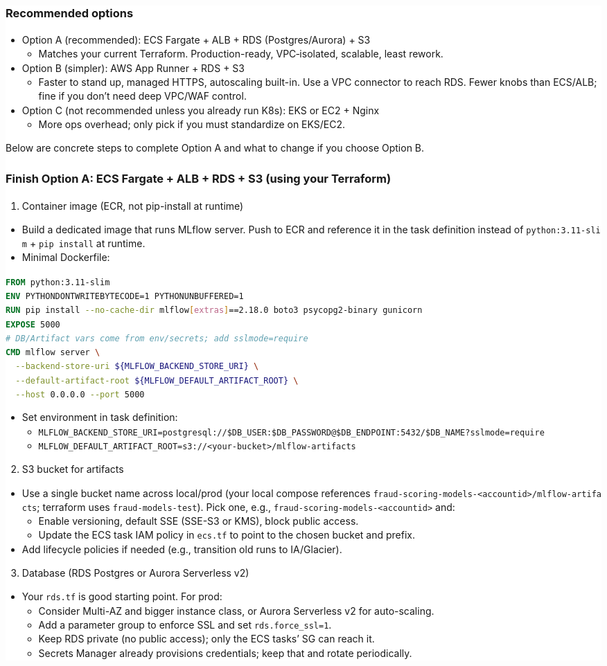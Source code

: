 
### Recommended options

- Option A (recommended): ECS Fargate + ALB + RDS (Postgres/Aurora) + S3
  - Matches your current Terraform. Production-ready, VPC‑isolated, scalable, least rework.
- Option B (simpler): AWS App Runner + RDS + S3
  - Faster to stand up, managed HTTPS, autoscaling built-in. Use a VPC connector to reach RDS. Fewer knobs than ECS/ALB; fine if you don’t need deep VPC/WAF control.
- Option C (not recommended unless you already run K8s): EKS or EC2 + Nginx
  - More ops overhead; only pick if you must standardize on EKS/EC2.

Below are concrete steps to complete Option A and what to change if you choose Option B.

### Finish Option A: ECS Fargate + ALB + RDS + S3 (using your Terraform)

1) Container image (ECR, not pip-install at runtime)

- Build a dedicated image that runs MLflow server. Push to ECR and reference it in the task definition instead of `python:3.11-slim` + `pip install` at runtime.
- Minimal Dockerfile:

```dockerfile
FROM python:3.11-slim
ENV PYTHONDONTWRITEBYTECODE=1 PYTHONUNBUFFERED=1
RUN pip install --no-cache-dir mlflow[extras]==2.18.0 boto3 psycopg2-binary gunicorn
EXPOSE 5000
# DB/Artifact vars come from env/secrets; add sslmode=require
CMD mlflow server \
  --backend-store-uri ${MLFLOW_BACKEND_STORE_URI} \
  --default-artifact-root ${MLFLOW_DEFAULT_ARTIFACT_ROOT} \
  --host 0.0.0.0 --port 5000
```

- Set environment in task definition:
  - `MLFLOW_BACKEND_STORE_URI=postgresql://$DB_USER:$DB_PASSWORD@$DB_ENDPOINT:5432/$DB_NAME?sslmode=require`
  - `MLFLOW_DEFAULT_ARTIFACT_ROOT=s3://<your-bucket>/mlflow-artifacts`

2) S3 bucket for artifacts

- Use a single bucket name across local/prod (your local compose references `fraud-scoring-models-<accountid>/mlflow-artifacts`; terraform uses `fraud-models-test`). Pick one, e.g., `fraud-scoring-models-<accountid>` and:
  - Enable versioning, default SSE (SSE-S3 or KMS), block public access.
  - Update the ECS task IAM policy in `ecs.tf` to point to the chosen bucket and prefix.
- Add lifecycle policies if needed (e.g., transition old runs to IA/Glacier).

3) Database (RDS Postgres or Aurora Serverless v2)

- Your `rds.tf` is good starting point. For prod:
  - Consider Multi-AZ and bigger instance class, or Aurora Serverless v2 for auto-scaling.
  - Add a parameter group to enforce SSL and set `rds.force_ssl=1`.
  - Keep RDS private (no public access); only the ECS tasks’ SG can reach it.
  - Secrets Manager already provisions credentials; keep that and rotate periodically.

